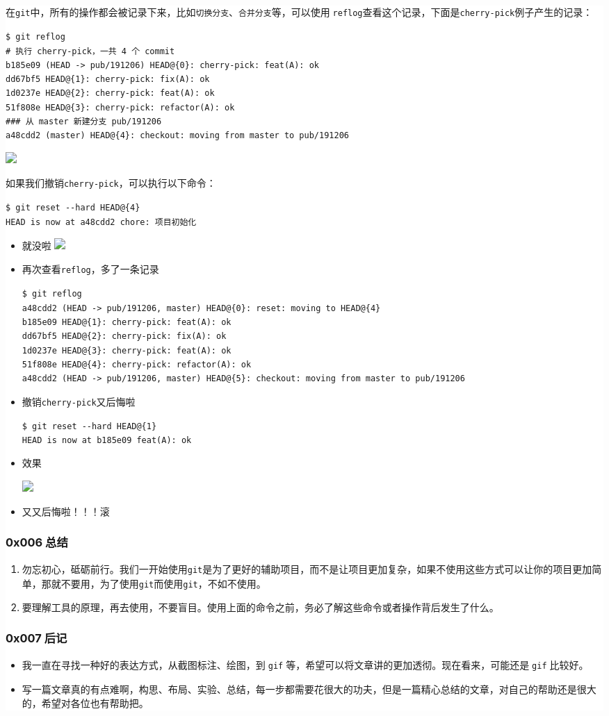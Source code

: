 在`git`中，所有的操作都会被记录下来，比如`切换分支`、`合并分支`等，可以使用 `reflog`查看这个记录，下面是`cherry-pick`例子产生的记录：
```
$ git reflog
# 执行 cherry-pick，一共 4 个 commit
b185e09 (HEAD -> pub/191206) HEAD@{0}: cherry-pick: feat(A): ok
dd67bf5 HEAD@{1}: cherry-pick: fix(A): ok
1d0237e HEAD@{2}: cherry-pick: feat(A): ok
51f808e HEAD@{3}: cherry-pick: refactor(A): ok
### 从 master 新建分支 pub/191206
a48cdd2 (master) HEAD@{4}: checkout: moving from master to pub/191206
```

![](https://user-gold-cdn.xitu.io/2019/12/7/16edfbea83843837?w=1288&h=658&f=png&s=148098)

如果我们撤销`cherry-pick`，可以执行以下命令：
```
$ git reset --hard HEAD@{4}
HEAD is now at a48cdd2 chore: 项目初始化
```
- 就没啦
![](https://user-gold-cdn.xitu.io/2019/12/7/16edfbf94bd6a838?w=1276&h=536&f=png&s=108387)
- 再次查看`reflog`，多了一条记录
    ```
    $ git reflog
    a48cdd2 (HEAD -> pub/191206, master) HEAD@{0}: reset: moving to HEAD@{4}
    b185e09 HEAD@{1}: cherry-pick: feat(A): ok
    dd67bf5 HEAD@{2}: cherry-pick: fix(A): ok
    1d0237e HEAD@{3}: cherry-pick: feat(A): ok
    51f808e HEAD@{4}: cherry-pick: refactor(A): ok
    a48cdd2 (HEAD -> pub/191206, master) HEAD@{5}: checkout: moving from master to pub/191206
    ```
- 撤销`cherry-pick`又后悔啦
    ```
    $ git reset --hard HEAD@{1}
    HEAD is now at b185e09 feat(A): ok
    ```
- 效果

    ![](https://user-gold-cdn.xitu.io/2019/12/7/16edfc1bb3507750?w=1278&h=668&f=png&s=149821)

- 又又后悔啦！！！滚

### 0x006 总结

1. 勿忘初心，砥砺前行。我们一开始使用`git`是为了更好的辅助项目，而不是让项目更加复杂，如果不使用这些方式可以让你的项目更加简单，那就不要用，为了使用`git`而使用`git`，不如不使用。

2. 要理解工具的原理，再去使用，不要盲目。使用上面的命令之前，务必了解这些命令或者操作背后发生了什么。


### 0x007 后记

- 我一直在寻找一种好的表达方式，从截图标注、绘图，到 `gif` 等，希望可以将文章讲的更加透彻。现在看来，可能还是 `gif` 比较好。

- 写一篇文章真的有点难啊，构思、布局、实验、总结，每一步都需要花很大的功夫，但是一篇精心总结的文章，对自己的帮助还是很大的，希望对各位也有帮助把。
